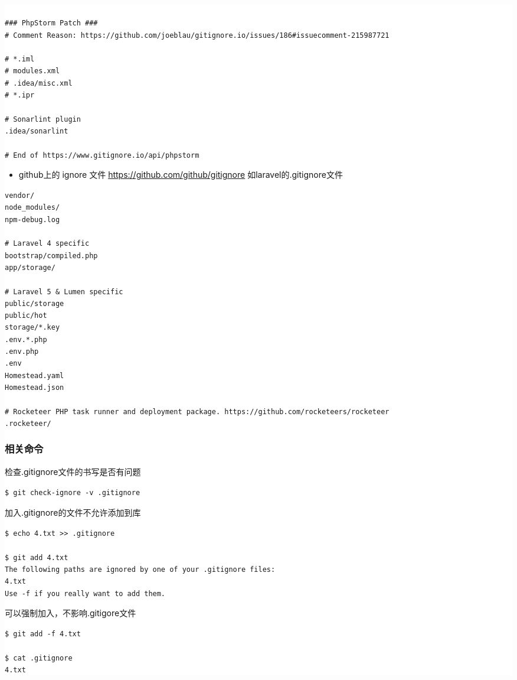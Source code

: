 ```

### PhpStorm Patch ###
# Comment Reason: https://github.com/joeblau/gitignore.io/issues/186#issuecomment-215987721

# *.iml
# modules.xml
# .idea/misc.xml
# *.ipr

# Sonarlint plugin
.idea/sonarlint

# End of https://www.gitignore.io/api/phpstorm
```
* github上的 ignore 文件
https://github.com/github/gitignore
如laravel的.gitignore文件
```
vendor/
node_modules/
npm-debug.log

# Laravel 4 specific
bootstrap/compiled.php
app/storage/

# Laravel 5 & Lumen specific
public/storage
public/hot
storage/*.key
.env.*.php
.env.php
.env
Homestead.yaml
Homestead.json

# Rocketeer PHP task runner and deployment package. https://github.com/rocketeers/rocketeer
.rocketeer/
```
### 相关命令

检查.gitignore文件的书写是否有问题
```
$ git check-ignore -v .gitignore
```

加入.gitignore的文件不允许添加到库
```
$ echo 4.txt >> .gitignore

$ git add 4.txt
The following paths are ignored by one of your .gitignore files:
4.txt
Use -f if you really want to add them.
```
可以强制加入，不影响.gitigore文件
```
$ git add -f 4.txt

$ cat .gitignore
4.txt
```
